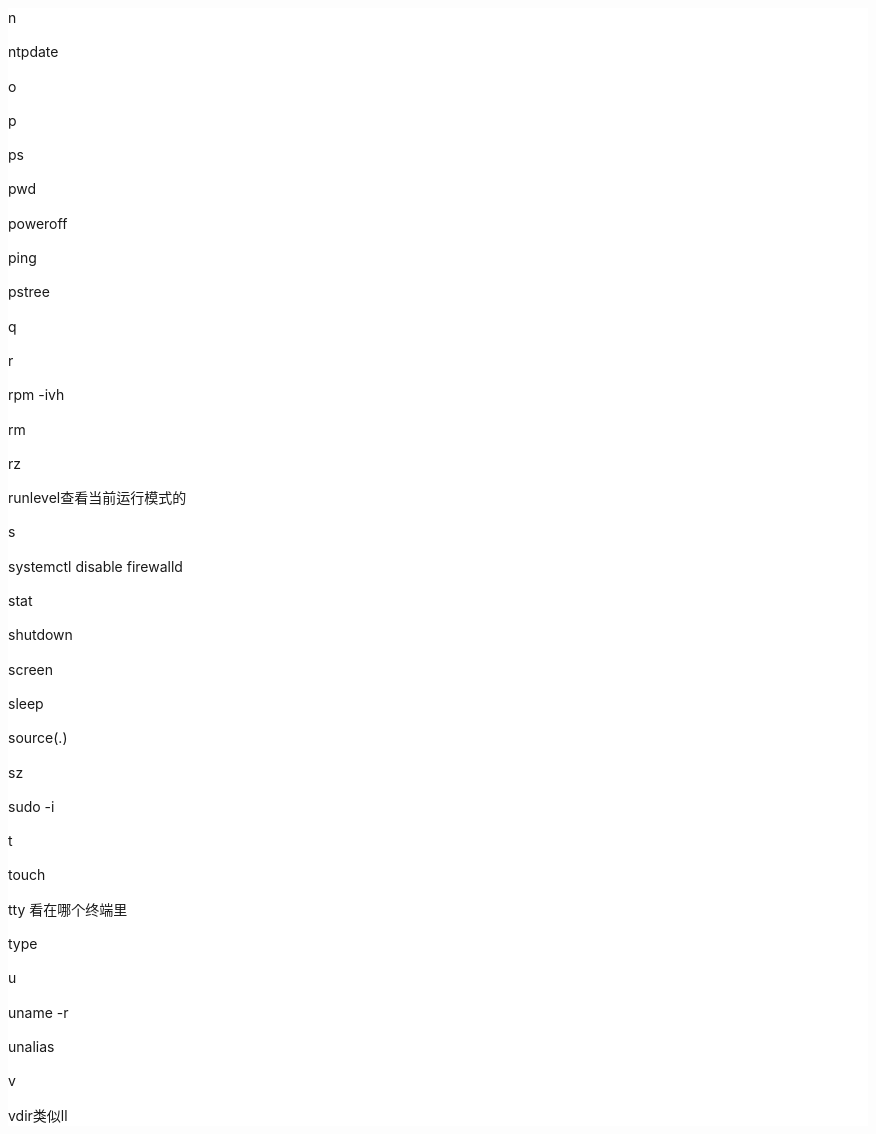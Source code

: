 n

ntpdate

o

p

ps

pwd

poweroff

ping

pstree

q

r

rpm -ivh 

rm

rz

runlevel查看当前运行模式的

s

systemctl disable firewalld

stat

shutdown

screen

sleep

source(.)

sz

sudo -i

t

touch

tty 看在哪个终端里

type

u

uname -r

unalias

v

vdir类似ll
